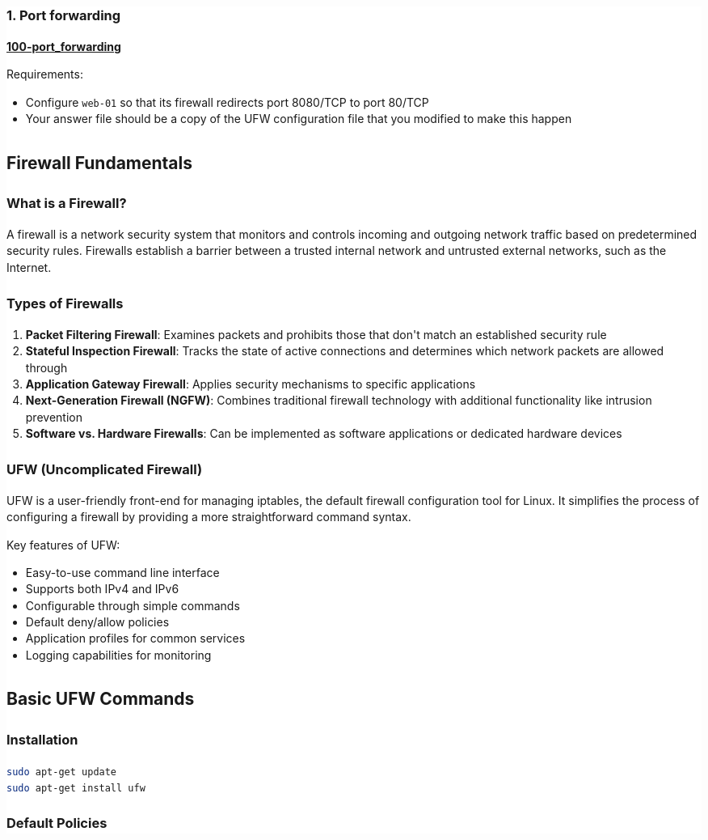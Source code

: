 ### 1. Port forwarding
**[100-port_forwarding](100-port_forwarding)**

Requirements:
- Configure `web-01` so that its firewall redirects port 8080/TCP to port 80/TCP
- Your answer file should be a copy of the UFW configuration file that you modified to make this happen

## Firewall Fundamentals

### What is a Firewall?

A firewall is a network security system that monitors and controls incoming and outgoing network traffic based on predetermined security rules. Firewalls establish a barrier between a trusted internal network and untrusted external networks, such as the Internet.

### Types of Firewalls

1. **Packet Filtering Firewall**: Examines packets and prohibits those that don't match an established security rule
2. **Stateful Inspection Firewall**: Tracks the state of active connections and determines which network packets are allowed through
3. **Application Gateway Firewall**: Applies security mechanisms to specific applications
4. **Next-Generation Firewall (NGFW)**: Combines traditional firewall technology with additional functionality like intrusion prevention
5. **Software vs. Hardware Firewalls**: Can be implemented as software applications or dedicated hardware devices

### UFW (Uncomplicated Firewall)

UFW is a user-friendly front-end for managing iptables, the default firewall configuration tool for Linux. It simplifies the process of configuring a firewall by providing a more straightforward command syntax.

Key features of UFW:
- Easy-to-use command line interface
- Supports both IPv4 and IPv6
- Configurable through simple commands
- Default deny/allow policies
- Application profiles for common services
- Logging capabilities for monitoring

## Basic UFW Commands

### Installation

```bash
sudo apt-get update
sudo apt-get install ufw
```

### Default Policies
